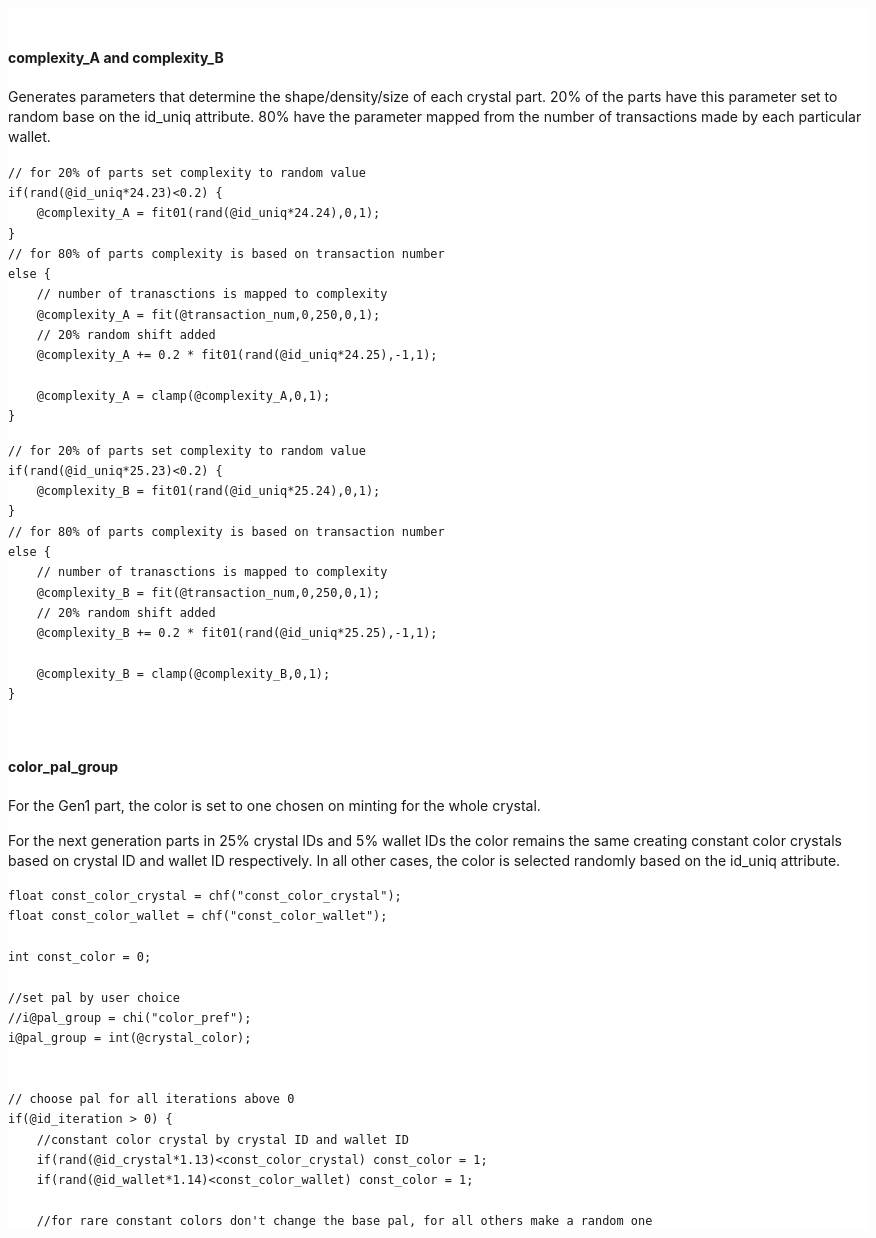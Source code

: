 <br>

#### complexity_A and complexity_B

Generates parameters that determine the shape/density/size of each crystal part. 20% of the parts have this parameter set to random base on the id_uniq attribute. 80% have the parameter mapped from the number of transactions made by each particular wallet.

```
// for 20% of parts set complexity to random value
if(rand(@id_uniq*24.23)<0.2) {
    @complexity_A = fit01(rand(@id_uniq*24.24),0,1);    
}
// for 80% of parts complexity is based on transaction number
else {
    // number of tranasctions is mapped to complexity
    @complexity_A = fit(@transaction_num,0,250,0,1);
    // 20% random shift added
    @complexity_A += 0.2 * fit01(rand(@id_uniq*24.25),-1,1);
    
    @complexity_A = clamp(@complexity_A,0,1);
}    
```
```
// for 20% of parts set complexity to random value
if(rand(@id_uniq*25.23)<0.2) {
    @complexity_B = fit01(rand(@id_uniq*25.24),0,1);    
}
// for 80% of parts complexity is based on transaction number
else {
    // number of tranasctions is mapped to complexity
    @complexity_B = fit(@transaction_num,0,250,0,1);
    // 20% random shift added
    @complexity_B += 0.2 * fit01(rand(@id_uniq*25.25),-1,1);
    
    @complexity_B = clamp(@complexity_B,0,1);
}    
```

<br>

#### color_pal_group

For the Gen1 part, the color is set to one chosen on minting for the whole crystal.

For the next generation parts in 25% crystal IDs and 5% wallet IDs the color remains the same creating constant color crystals based on crystal ID and wallet ID respectively. In all other cases, the color is selected randomly based on the id_uniq attribute.

```
float const_color_crystal = chf("const_color_crystal");
float const_color_wallet = chf("const_color_wallet");

int const_color = 0;

//set pal by user choice
//i@pal_group = chi("color_pref");
i@pal_group = int(@crystal_color);


// choose pal for all iterations above 0
if(@id_iteration > 0) {
    //constant color crystal by crystal ID and wallet ID
    if(rand(@id_crystal*1.13)<const_color_crystal) const_color = 1;
    if(rand(@id_wallet*1.14)<const_color_wallet) const_color = 1;

    //for rare constant colors don't change the base pal, for all others make a random one
```
